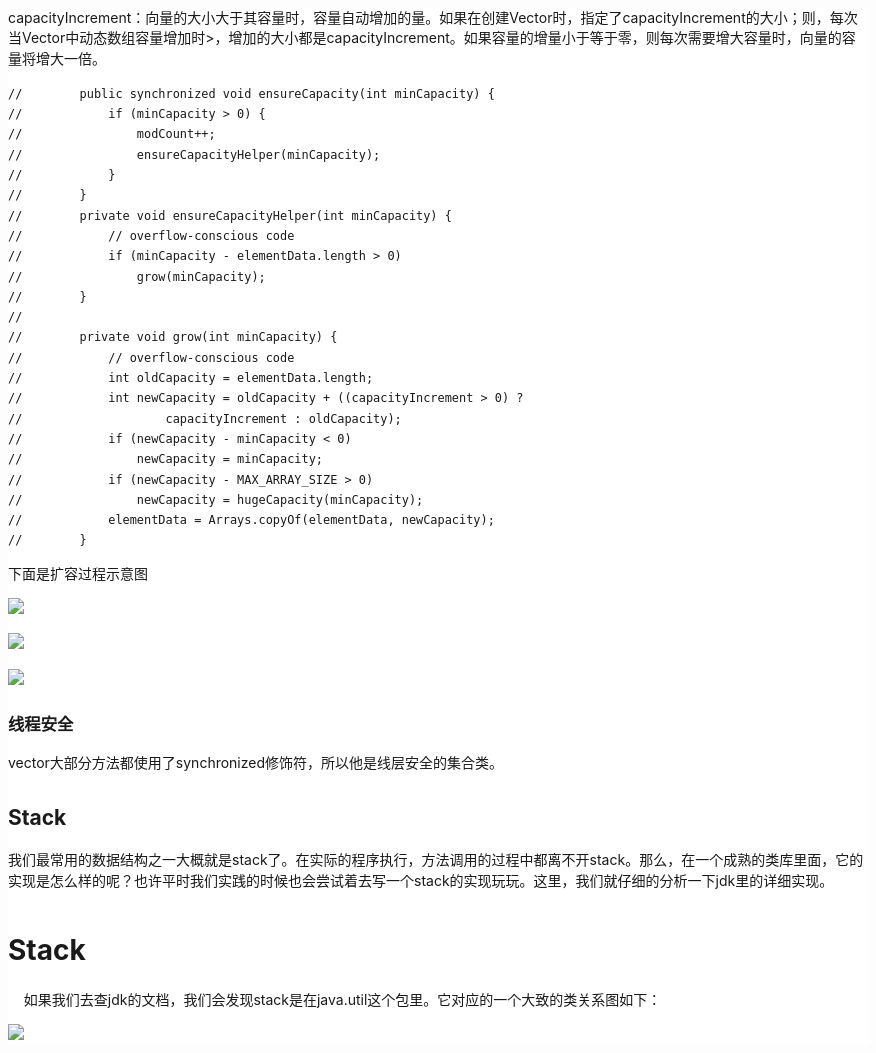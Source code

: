 capacityIncrement：向量的大小大于其容量时，容量自动增加的量。如果在创建Vector时，指定了capacityIncrement的大小；则，每次当Vector中动态数组容量增加时>，增加的大小都是capacityIncrement。如果容量的增量小于等于零，则每次需要增大容量时，向量的容量将增大一倍。



    //        public synchronized void ensureCapacity(int minCapacity) {
    //            if (minCapacity > 0) {
    //                modCount++;
    //                ensureCapacityHelper(minCapacity);
    //            }
    //        }
    //        private void ensureCapacityHelper(int minCapacity) {
    //            // overflow-conscious code
    //            if (minCapacity - elementData.length > 0)
    //                grow(minCapacity);
    //        }
    //
    //        private void grow(int minCapacity) {
    //            // overflow-conscious code
    //            int oldCapacity = elementData.length;
    //            int newCapacity = oldCapacity + ((capacityIncrement > 0) ?
    //                    capacityIncrement : oldCapacity);
    //            if (newCapacity - minCapacity < 0)
    //                newCapacity = minCapacity;
    //            if (newCapacity - MAX_ARRAY_SIZE > 0)
    //                newCapacity = hugeCapacity(minCapacity);
    //            elementData = Arrays.copyOf(elementData, newCapacity);
    //        }


下面是扩容过程示意图


![](https://img-blog.csdn.net/20180818200637720?watermark/2/text/aHR0cHM6Ly9ibG9nLmNzZG4ubmV0L3dlaXhpbl8zNjM3ODkxNw==/font/5a6L5L2T/fontsize/400/fill/I0JBQkFCMA==/dissolve/70)

![](https://img-blog.csdn.net/20180818200704724?watermark/2/text/aHR0cHM6Ly9ibG9nLmNzZG4ubmV0L3dlaXhpbl8zNjM3ODkxNw==/font/5a6L5L2T/fontsize/400/fill/I0JBQkFCMA==/dissolve/70)

![](https://img-blog.csdn.net/20180818200735561?watermark/2/text/aHR0cHM6Ly9ibG9nLmNzZG4ubmV0L3dlaXhpbl8zNjM3ODkxNw==/font/5a6L5L2T/fontsize/400/fill/I0JBQkFCMA==/dissolve/70)

### 线程安全

vector大部分方法都使用了synchronized修饰符，所以他是线层安全的集合类。

## Stack
我们最常用的数据结构之一大概就是stack了。在实际的程序执行，方法调用的过程中都离不开stack。那么，在一个成熟的类库里面，它的实现是怎么样的呢？也许平时我们实践的时候也会尝试着去写一个stack的实现玩玩。这里，我们就仔细的分析一下jdk里的详细实现。

# Stack

    如果我们去查jdk的文档，我们会发现stack是在java.util这个包里。它对应的一个大致的类关系图如下：

![](http://dl.iteye.com/upload/attachment/0081/2496/006da63f-388e-3669-b57f-1cdd1909d5f8.jpg)
